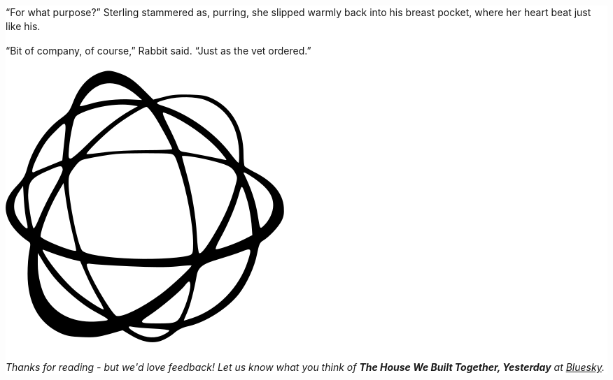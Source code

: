 “For what purpose?” Sterling stammered as, purring, she slipped warmly back into his breast pocket, where her heart beat just like his.

“Bit of company, of course,” Rabbit said. “Just as the vet ordered.”

![Orbit-lrg](images/Orbit.svg)

*Thanks for reading - but we'd love feedback! Let us know what you think of **The House We Built Together, Yesterday** at [Bluesky](https://bsky.app/profile/mythaxis.bsky.social).*
